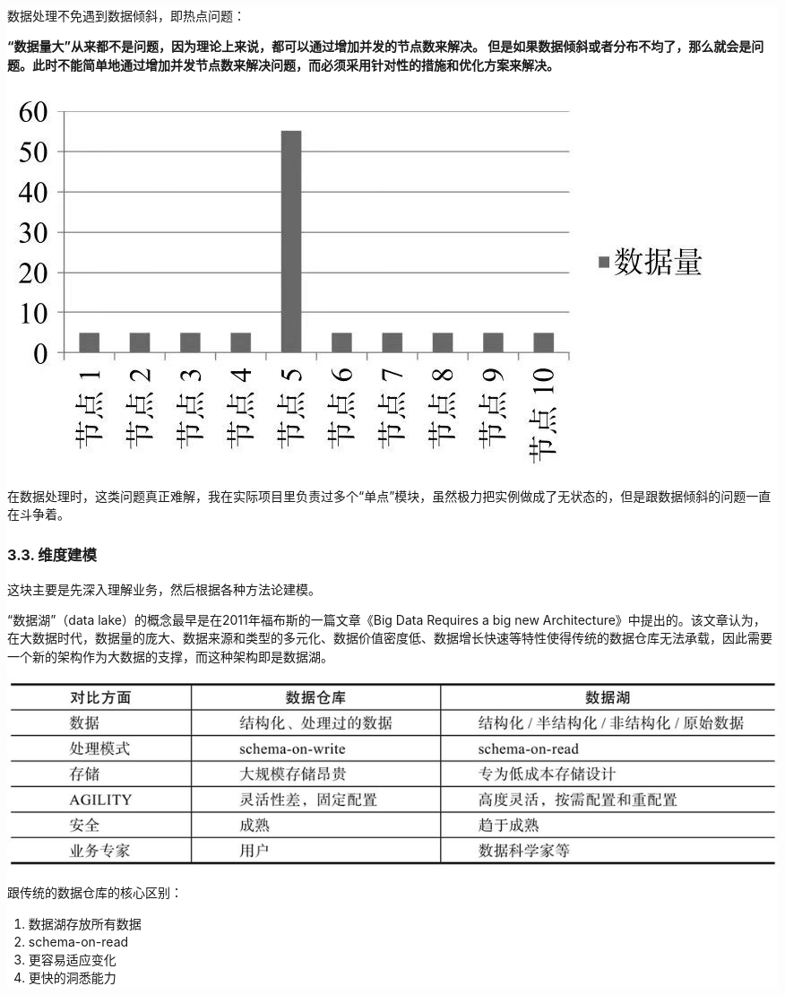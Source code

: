 数据处理不免遇到数据倾斜，即热点问题：

**“数据量大”从来都不是问题，因为理论上来说，都可以通过增加并发的节点数来解决。
但是如果数据倾斜或者分布不均了，那么就会是问题。此时不能简单地通过增加并发节点数来解决问题，而必须采用针对性的措施和优化方案来解决。**

![hot_spot](/assets/images/dataflow/hot_spot.jpeg)

在数据处理时，这类问题真正难解，我在实际项目里负责过多个“单点”模块，虽然极力把实例做成了无状态的，但是跟数据倾斜的问题一直在斗争着。

### 3.3. 维度建模

这块主要是先深入理解业务，然后根据各种方法论建模。

“数据湖”（data lake）的概念最早是在2011年福布斯的一篇文章《Big Data Requires a big new Architecture》中提出的。该文章认为，在大数据时代，数据量的庞大、数据来源和类型的多元化、数据价值密度低、数据增长快速等特性使得传统的数据仓库无法承载，因此需要一个新的架构作为大数据的支撑，而这种架构即是数据湖。

![data_lake](/assets/images/dataflow/data_lake.png)

跟传统的数据仓库的核心区别：

1. 数据湖存放所有数据  
2. schema-on-read  
3. 更容易适应变化  
4. 更快的洞悉能力  
